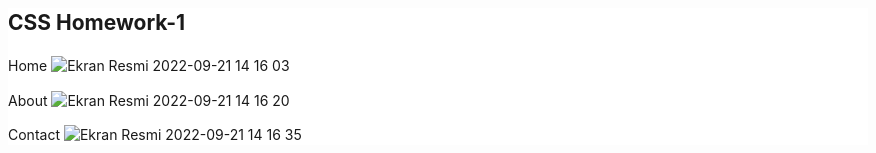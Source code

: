 ## CSS Homework-1
Home
<img width="1440" alt="Ekran Resmi 2022-09-21 14 16 03" src="https://user-images.githubusercontent.com/80620802/191490514-1041b3ab-0cf5-4a18-9984-1b654aaa5dab.png">

About
<img width="1440" alt="Ekran Resmi 2022-09-21 14 16 20" src="https://user-images.githubusercontent.com/80620802/191490660-08539908-556a-4809-97f8-794f007cec8b.png">

Contact
<img width="1440" alt="Ekran Resmi 2022-09-21 14 16 35" src="https://user-images.githubusercontent.com/80620802/191490722-26969263-6044-4b0d-acfe-9a7ff097b6fb.png">
